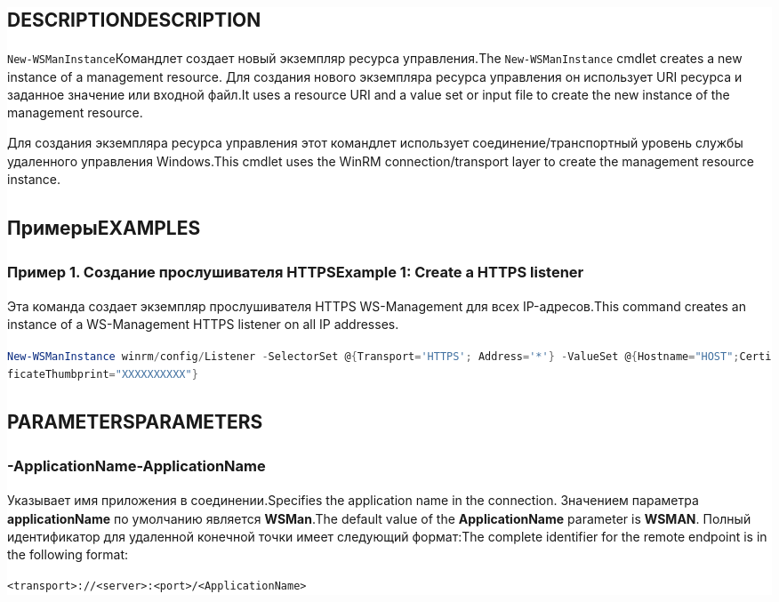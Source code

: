 ## <span data-ttu-id="b0f9a-109">DESCRIPTION</span><span class="sxs-lookup"><span data-stu-id="b0f9a-109">DESCRIPTION</span></span>

<span data-ttu-id="b0f9a-110">`New-WSManInstance`Командлет создает новый экземпляр ресурса управления.</span><span class="sxs-lookup"><span data-stu-id="b0f9a-110">The `New-WSManInstance` cmdlet creates a new instance of a management resource.</span></span> <span data-ttu-id="b0f9a-111">Для создания нового экземпляра ресурса управления он использует URI ресурса и заданное значение или входной файл.</span><span class="sxs-lookup"><span data-stu-id="b0f9a-111">It uses a resource URI and a value set or input file to create the new instance of the management resource.</span></span>

<span data-ttu-id="b0f9a-112">Для создания экземпляра ресурса управления этот командлет использует соединение/транспортный уровень службы удаленного управления Windows.</span><span class="sxs-lookup"><span data-stu-id="b0f9a-112">This cmdlet uses the WinRM connection/transport layer to create the management resource instance.</span></span>

## <span data-ttu-id="b0f9a-113">Примеры</span><span class="sxs-lookup"><span data-stu-id="b0f9a-113">EXAMPLES</span></span>

### <span data-ttu-id="b0f9a-114">Пример 1. Создание прослушивателя HTTPS</span><span class="sxs-lookup"><span data-stu-id="b0f9a-114">Example 1: Create a HTTPS listener</span></span>

<span data-ttu-id="b0f9a-115">Эта команда создает экземпляр прослушивателя HTTPS WS-Management для всех IP-адресов.</span><span class="sxs-lookup"><span data-stu-id="b0f9a-115">This command creates an instance of a WS-Management HTTPS listener on all IP addresses.</span></span>

```powershell
New-WSManInstance winrm/config/Listener -SelectorSet @{Transport='HTTPS'; Address='*'} -ValueSet @{Hostname="HOST";CertificateThumbprint="XXXXXXXXXX"}
```

## <span data-ttu-id="b0f9a-116">PARAMETERS</span><span class="sxs-lookup"><span data-stu-id="b0f9a-116">PARAMETERS</span></span>

### <span data-ttu-id="b0f9a-117">-ApplicationName</span><span class="sxs-lookup"><span data-stu-id="b0f9a-117">-ApplicationName</span></span>

<span data-ttu-id="b0f9a-118">Указывает имя приложения в соединении.</span><span class="sxs-lookup"><span data-stu-id="b0f9a-118">Specifies the application name in the connection.</span></span> <span data-ttu-id="b0f9a-119">Значением параметра **applicationName** по умолчанию является **WSMan**.</span><span class="sxs-lookup"><span data-stu-id="b0f9a-119">The default value of the **ApplicationName** parameter is **WSMAN**.</span></span> <span data-ttu-id="b0f9a-120">Полный идентификатор для удаленной конечной точки имеет следующий формат:</span><span class="sxs-lookup"><span data-stu-id="b0f9a-120">The complete identifier for the remote endpoint is in the following format:</span></span>

`<transport>://<server>:<port>/<ApplicationName>`
